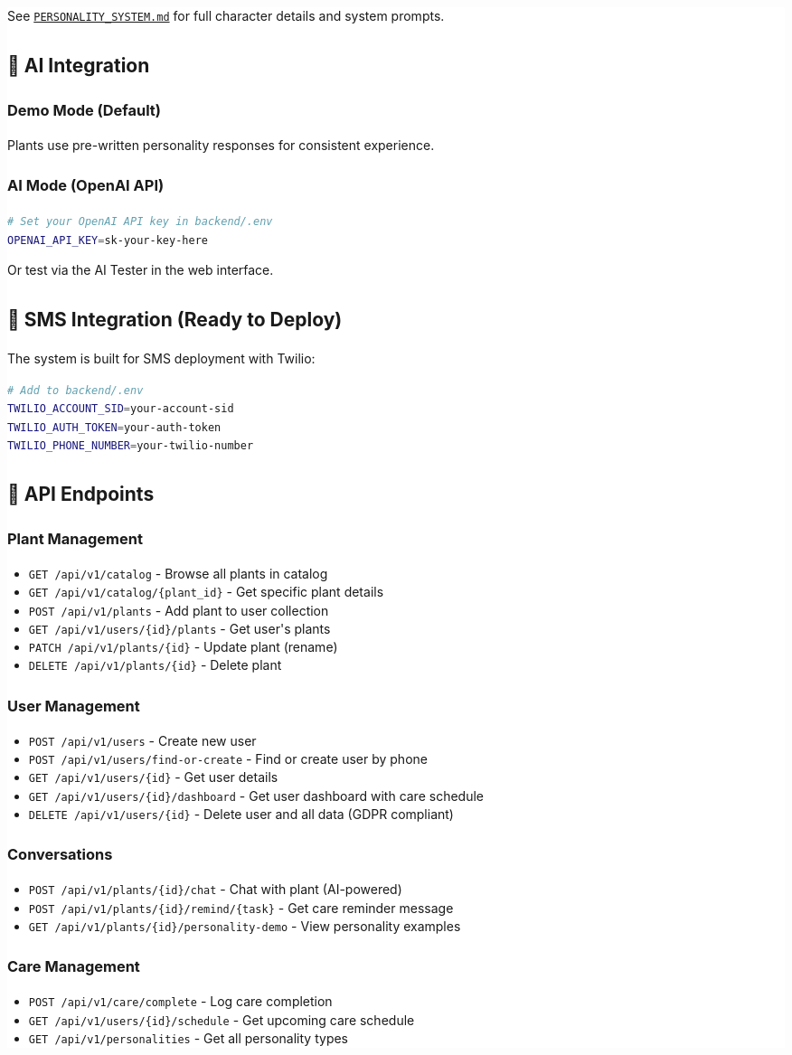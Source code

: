 See [`PERSONALITY_SYSTEM.md`](docs/product/PERSONALITY_SYSTEM.md) for full character details and system prompts.

## 🤖 AI Integration

### Demo Mode (Default)
Plants use pre-written personality responses for consistent experience.

### AI Mode (OpenAI API)
```bash
# Set your OpenAI API key in backend/.env
OPENAI_API_KEY=sk-your-key-here
```

Or test via the AI Tester in the web interface.

## 📱 SMS Integration (Ready to Deploy)

The system is built for SMS deployment with Twilio:

```bash
# Add to backend/.env
TWILIO_ACCOUNT_SID=your-account-sid
TWILIO_AUTH_TOKEN=your-auth-token
TWILIO_PHONE_NUMBER=your-twilio-number
```

## 🔧 API Endpoints

### Plant Management
- `GET /api/v1/catalog` - Browse all plants in catalog
- `GET /api/v1/catalog/{plant_id}` - Get specific plant details
- `POST /api/v1/plants` - Add plant to user collection
- `GET /api/v1/users/{id}/plants` - Get user's plants
- `PATCH /api/v1/plants/{id}` - Update plant (rename)
- `DELETE /api/v1/plants/{id}` - Delete plant

### User Management
- `POST /api/v1/users` - Create new user
- `POST /api/v1/users/find-or-create` - Find or create user by phone
- `GET /api/v1/users/{id}` - Get user details
- `GET /api/v1/users/{id}/dashboard` - Get user dashboard with care schedule
- `DELETE /api/v1/users/{id}` - Delete user and all data (GDPR compliant)

### Conversations
- `POST /api/v1/plants/{id}/chat` - Chat with plant (AI-powered)
- `POST /api/v1/plants/{id}/remind/{task}` - Get care reminder message
- `GET /api/v1/plants/{id}/personality-demo` - View personality examples

### Care Management
- `POST /api/v1/care/complete` - Log care completion
- `GET /api/v1/users/{id}/schedule` - Get upcoming care schedule
- `GET /api/v1/personalities` - Get all personality types
